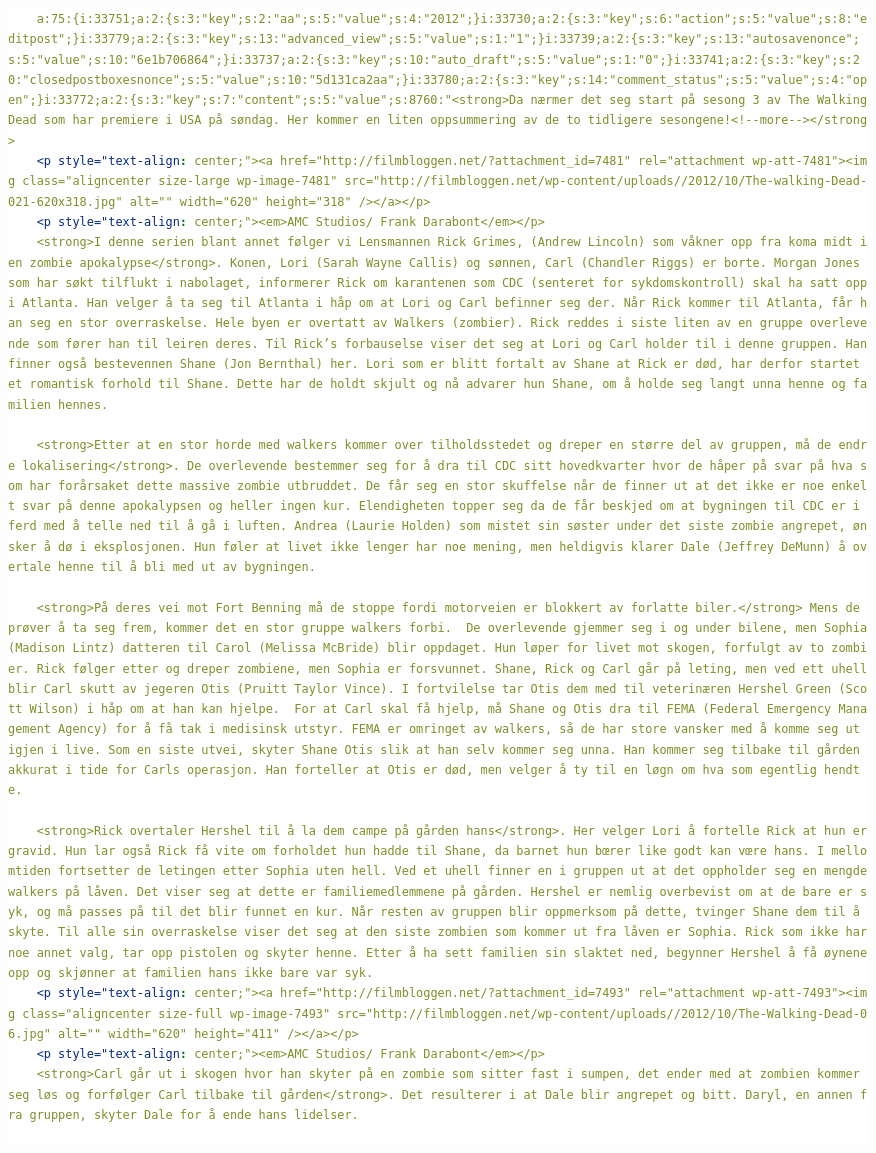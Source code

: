 ```yaml
    a:75:{i:33751;a:2:{s:3:"key";s:2:"aa";s:5:"value";s:4:"2012";}i:33730;a:2:{s:3:"key";s:6:"action";s:5:"value";s:8:"editpost";}i:33779;a:2:{s:3:"key";s:13:"advanced_view";s:5:"value";s:1:"1";}i:33739;a:2:{s:3:"key";s:13:"autosavenonce";s:5:"value";s:10:"6e1b706864";}i:33737;a:2:{s:3:"key";s:10:"auto_draft";s:5:"value";s:1:"0";}i:33741;a:2:{s:3:"key";s:20:"closedpostboxesnonce";s:5:"value";s:10:"5d131ca2aa";}i:33780;a:2:{s:3:"key";s:14:"comment_status";s:5:"value";s:4:"open";}i:33772;a:2:{s:3:"key";s:7:"content";s:5:"value";s:8760:"<strong>Da nærmer det seg start på sesong 3 av The Walking Dead som har premiere i USA på søndag. Her kommer en liten oppsummering av de to tidligere sesongene!<!--more--></strong>
    <p style="text-align: center;"><a href="http://filmbloggen.net/?attachment_id=7481" rel="attachment wp-att-7481"><img class="aligncenter size-large wp-image-7481" src="http://filmbloggen.net/wp-content/uploads//2012/10/The-walking-Dead-021-620x318.jpg" alt="" width="620" height="318" /></a></p>
    <p style="text-align: center;"><em>AMC Studios/ Frank Darabont</em></p>
    <strong>I denne serien blant annet følger vi Lensmannen Rick Grimes, (Andrew Lincoln) som våkner opp fra koma midt i en zombie apokalypse</strong>. Konen, Lori (Sarah Wayne Callis) og sønnen, Carl (Chandler Riggs) er borte. Morgan Jones som har søkt tilflukt i nabolaget, informerer Rick om karantenen som CDC (senteret for sykdomskontroll) skal ha satt opp i Atlanta. Han velger å ta seg til Atlanta i håp om at Lori og Carl befinner seg der. Når Rick kommer til Atlanta, får han seg en stor overraskelse. Hele byen er overtatt av Walkers (zombier). Rick reddes i siste liten av en gruppe overlevende som fører han til leiren deres. Til Rick’s forbauselse viser det seg at Lori og Carl holder til i denne gruppen. Han finner også bestevennen Shane (Jon Bernthal) her. Lori som er blitt fortalt av Shane at Rick er død, har derfor startet et romantisk forhold til Shane. Dette har de holdt skjult og nå advarer hun Shane, om å holde seg langt unna henne og familien hennes.
    
    <strong>Etter at en stor horde med walkers kommer over tilholdsstedet og dreper en større del av gruppen, må de endre lokalisering</strong>. De overlevende bestemmer seg for å dra til CDC sitt hovedkvarter hvor de håper på svar på hva som har forårsaket dette massive zombie utbruddet. De får seg en stor skuffelse når de finner ut at det ikke er noe enkelt svar på denne apokalypsen og heller ingen kur. Elendigheten topper seg da de får beskjed om at bygningen til CDC er i ferd med å telle ned til å gå i luften. Andrea (Laurie Holden) som mistet sin søster under det siste zombie angrepet, ønsker å dø i eksplosjonen. Hun føler at livet ikke lenger har noe mening, men heldigvis klarer Dale (Jeffrey DeMunn) å overtale henne til å bli med ut av bygningen.
    
    <strong>På deres vei mot Fort Benning må de stoppe fordi motorveien er blokkert av forlatte biler.</strong> Mens de prøver å ta seg frem, kommer det en stor gruppe walkers forbi.  De overlevende gjemmer seg i og under bilene, men Sophia (Madison Lintz) datteren til Carol (Melissa McBride) blir oppdaget. Hun løper for livet mot skogen, forfulgt av to zombier. Rick følger etter og dreper zombiene, men Sophia er forsvunnet. Shane, Rick og Carl går på leting, men ved ett uhell blir Carl skutt av jegeren Otis (Pruitt Taylor Vince). I fortvilelse tar Otis dem med til veterinæren Hershel Green (Scott Wilson) i håp om at han kan hjelpe.  For at Carl skal få hjelp, må Shane og Otis dra til FEMA (Federal Emergency Management Agency) for å få tak i medisinsk utstyr. FEMA er omringet av walkers, så de har store vansker med å komme seg ut igjen i live. Som en siste utvei, skyter Shane Otis slik at han selv kommer seg unna. Han kommer seg tilbake til gården akkurat i tide for Carls operasjon. Han forteller at Otis er død, men velger å ty til en løgn om hva som egentlig hendte.
    
    <strong>Rick overtaler Hershel til å la dem campe på gården hans</strong>. Her velger Lori å fortelle Rick at hun er gravid. Hun lar også Rick få vite om forholdet hun hadde til Shane, da barnet hun bœrer like godt kan vœre hans. I mellomtiden fortsetter de letingen etter Sophia uten hell. Ved et uhell finner en i gruppen ut at det oppholder seg en mengde walkers på låven. Det viser seg at dette er familiemedlemmene på gården. Hershel er nemlig overbevist om at de bare er syk, og må passes på til det blir funnet en kur. Når resten av gruppen blir oppmerksom på dette, tvinger Shane dem til å skyte. Til alle sin overraskelse viser det seg at den siste zombien som kommer ut fra låven er Sophia. Rick som ikke har noe annet valg, tar opp pistolen og skyter henne. Etter å ha sett familien sin slaktet ned, begynner Hershel å få øynene opp og skjønner at familien hans ikke bare var syk.
    <p style="text-align: center;"><a href="http://filmbloggen.net/?attachment_id=7493" rel="attachment wp-att-7493"><img class="aligncenter size-full wp-image-7493" src="http://filmbloggen.net/wp-content/uploads//2012/10/The-Walking-Dead-06.jpg" alt="" width="620" height="411" /></a></p>
    <p style="text-align: center;"><em>AMC Studios/ Frank Darabont</em></p>
    <strong>Carl går ut i skogen hvor han skyter på en zombie som sitter fast i sumpen, det ender med at zombien kommer seg løs og forfølger Carl tilbake til gården</strong>. Det resulterer i at Dale blir angrepet og bitt. Daryl, en annen fra gruppen, skyter Dale for å ende hans lidelser.
    
```